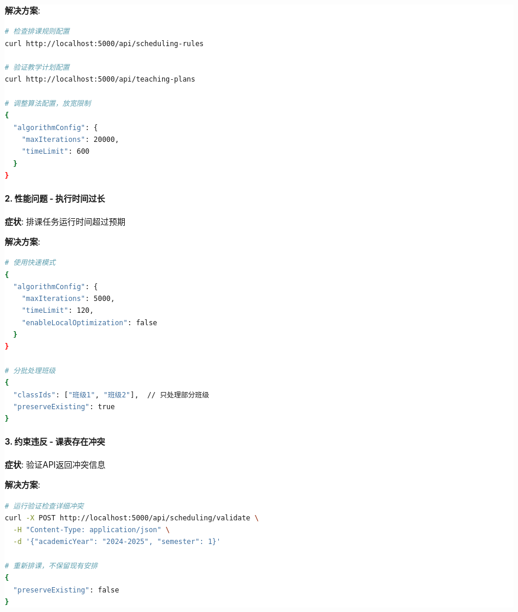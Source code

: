 **解决方案**:
```bash
# 检查排课规则配置
curl http://localhost:5000/api/scheduling-rules

# 验证教学计划配置
curl http://localhost:5000/api/teaching-plans

# 调整算法配置，放宽限制
{
  "algorithmConfig": {
    "maxIterations": 20000,
    "timeLimit": 600
  }
}
```

#### 2. 性能问题 - 执行时间过长
**症状**: 排课任务运行时间超过预期

**解决方案**:
```bash
# 使用快速模式
{
  "algorithmConfig": {
    "maxIterations": 5000,
    "timeLimit": 120,
    "enableLocalOptimization": false
  }
}

# 分批处理班级
{
  "classIds": ["班级1", "班级2"],  // 只处理部分班级
  "preserveExisting": true
}
```

#### 3. 约束违反 - 课表存在冲突
**症状**: 验证API返回冲突信息

**解决方案**:
```bash
# 运行验证检查详细冲突
curl -X POST http://localhost:5000/api/scheduling/validate \
  -H "Content-Type: application/json" \
  -d '{"academicYear": "2024-2025", "semester": 1}'

# 重新排课，不保留现有安排
{
  "preserveExisting": false
}
```
